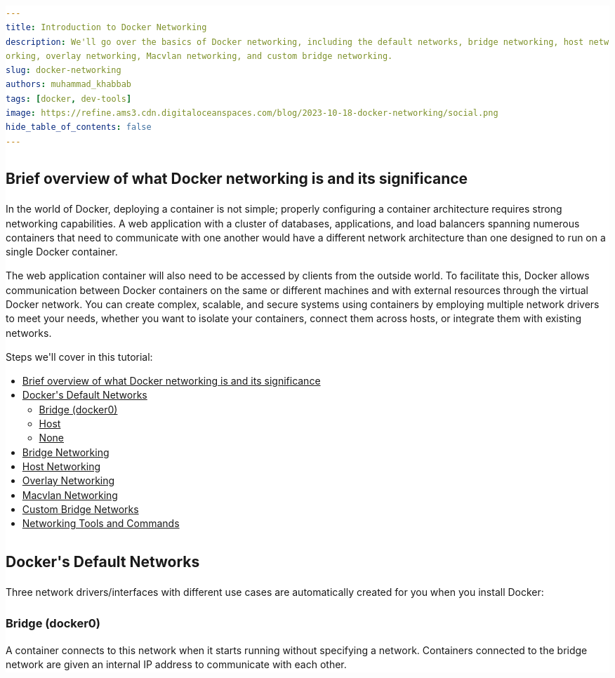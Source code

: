 ```yaml
---
title: Introduction to Docker Networking
description: We'll go over the basics of Docker networking, including the default networks, bridge networking, host networking, overlay networking, Macvlan networking, and custom bridge networking.
slug: docker-networking
authors: muhammad_khabbab
tags: [docker, dev-tools]
image: https://refine.ams3.cdn.digitaloceanspaces.com/blog/2023-10-18-docker-networking/social.png
hide_table_of_contents: false
---
```


## Brief overview of what Docker networking is and its significance

In the world of Docker, deploying a container is not simple; properly configuring a container architecture requires strong networking capabilities. A web application with a cluster of databases, applications, and load balancers spanning numerous containers that need to communicate with one another would have a different network architecture than one designed to run on a single Docker container.

The web application container will also need to be accessed by clients from the outside world. To facilitate this, Docker allows communication between Docker containers on the same or different machines and with external resources through the virtual Docker network. You can create complex, scalable, and secure systems using containers by employing multiple network drivers to meet your needs, whether you want to isolate your containers, connect them across hosts, or integrate them with existing networks.

Steps we'll cover in this tutorial:

- [Brief overview of what Docker networking is and its significance](#brief-overview-of-what-docker-networking-is-and-its-significance)
- [Docker's Default Networks](#dockers-default-networks)
  - [Bridge (docker0)](#bridge-docker0)
  - [Host](#host)
  - [None](#none)
- [Bridge Networking](#bridge-networking)
- [Host Networking](#host-networking)
- [Overlay Networking](#overlay-networking)
- [Macvlan Networking](#macvlan-networking)
- [Custom Bridge Networks](#custom-bridge-networks)
- [Networking Tools and Commands](#networking-tools-and-commands)

## Docker's Default Networks

Three network drivers/interfaces with different use cases are automatically created for you when you install Docker:

### Bridge (docker0)

A container connects to this network when it starts running without specifying a network. Containers connected to the bridge network are given an internal IP address to communicate with each other.
